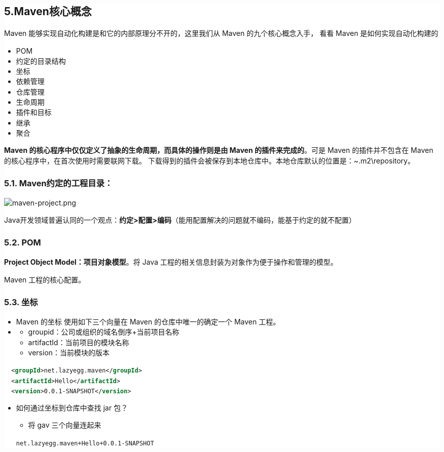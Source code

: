 

## 5.Maven核心概念

Maven 能够实现自动化构建是和它的内部原理分不开的，这里我们从 Maven 的九个核心概念入手， 看看 Maven 是如何实现自动化构建的 

- POM 
- 约定的目录结构
- 坐标
- 依赖管理
- 仓库管理 
- 生命周期 
- 插件和目标 
- 继承
- 聚合

**Maven 的核心程序中仅仅定义了抽象的生命周期，而具体的操作则是由 Maven 的插件来完成的**。可是 Maven 的插件并不包含在 Maven 的核心程序中，在首次使用时需要联网下载。 下载得到的插件会被保存到本地仓库中。本地仓库默认的位置是：~\.m2\repository。 



### 5.1. Maven约定的工程目录：

![maven-project.png](https://i.loli.net/2020/01/17/Eoz7YWU89g54jlv.png)



Java开发领域普遍认同的一个观点：**约定>配置>编码**（能用配置解决的问题就不编码，能基于约定的就不配置）



### 5.2. POM

**Project Object Model：项目对象模型**。将 Java 工程的相关信息封装为对象作为便于操作和管理的模型。 

Maven 工程的核心配置。



### 5.3. 坐标

- Maven 的坐标 使用如下三个向量在 Maven 的仓库中唯一的确定一个 Maven 工程。 
- - groupid：公司或组织的域名倒序+当前项目名称 
  - artifactId：当前项目的模块名称 
  - version：当前模块的版本 

```xml
  <groupId>net.lazyegg.maven</groupId>
  <artifactId>Hello</artifactId>
  <version>0.0.1-SNAPSHOT</version>
```

- 如何通过坐标到仓库中查找 jar 包？

  -  将 gav 三个向量连起来  

  ```
  net.lazyegg.maven+Hello+0.0.1-SNAPSHOT
  ```
